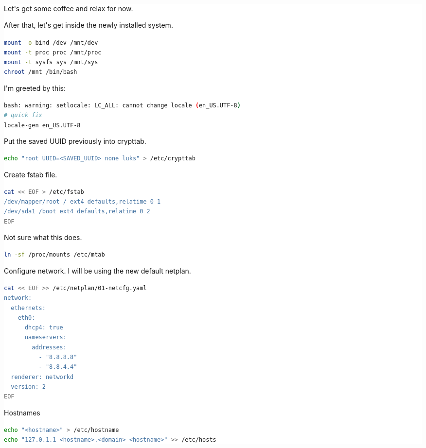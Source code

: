 Let's get some coffee and relax for now.

After that, let's get inside the newly installed system.

```sh
mount -o bind /dev /mnt/dev
mount -t proc proc /mnt/proc
mount -t sysfs sys /mnt/sys
chroot /mnt /bin/bash
```

I'm greeted by this:

```sh
bash: warning: setlocale: LC_ALL: cannot change locale (en_US.UTF-8)
# quick fix
locale-gen en_US.UTF-8
```

Put the saved UUID previously into crypttab.

```sh
echo "root UUID=<SAVED_UUID> none luks" > /etc/crypttab
```

Create fstab file.

```sh
cat << EOF > /etc/fstab
/dev/mapper/root / ext4 defaults,relatime 0 1
/dev/sda1 /boot ext4 defaults,relatime 0 2
EOF
```

Not sure what this does.

```sh
ln -sf /proc/mounts /etc/mtab
```

Configure network. I will be using the new default netplan.

```sh
cat << EOF >> /etc/netplan/01-netcfg.yaml
network:
  ethernets:
    eth0:
      dhcp4: true
      nameservers:
        addresses:
          - "8.8.8.8"
          - "8.8.4.4"
  renderer: networkd
  version: 2
EOF
```

Hostnames

```sh
echo "<hostname>" > /etc/hostname
echo "127.0.1.1 <hostname>.<domain> <hostname>" >> /etc/hosts
```
